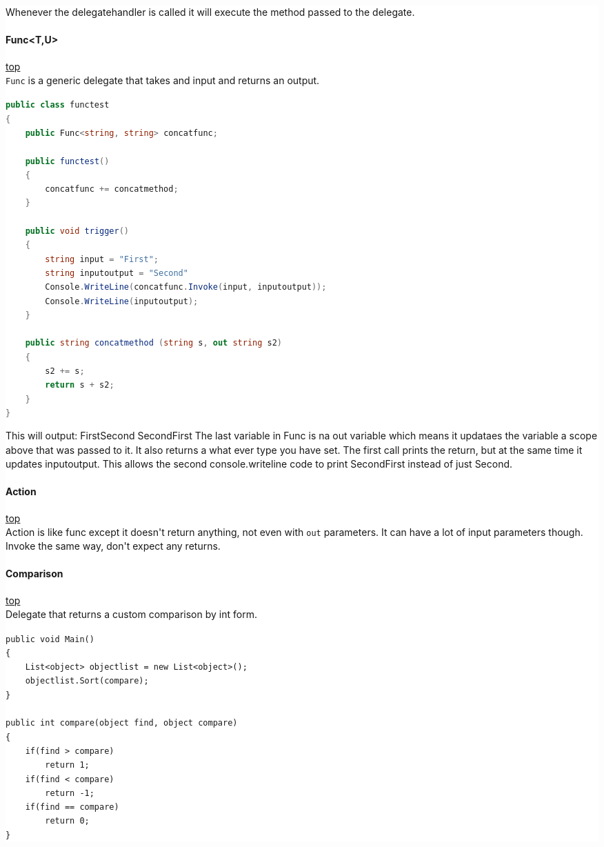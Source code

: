 Whenever the delegatehandler is called it will execute the method passed to the delegate.

#### Func<T,U>
[top](#index)  
```Func``` is a generic delegate that takes and input and returns an output.
```C#
public class functest
{
	public Func<string, string> concatfunc;

	public functest()
	{
		concatfunc += concatmethod;
	}

	public void trigger()
	{
		string input = "First";
		string inputoutput = "Second"
		Console.WriteLine(concatfunc.Invoke(input, inputoutput));
		Console.WriteLine(inputoutput);
	}

	public string concatmethod (string s, out string s2)
	{
		s2 += s;
		return s + s2;
	}
}
```
This will output:
FirstSecond
SecondFirst
The last variable in Func is na out variable which means it updataes the variable a scope above that was passed to it.
It also returns a what ever type you have set.
The first call prints the return, but at the same time it updates inputoutput.
This allows the second console.writeline code to print SecondFirst instead of just Second.

#### Action<t>
[top](#index)  
Action is like func except it doesn't return anything, not even with ```out``` parameters.
It can have a lot of input parameters though. Invoke the same way, don't expect any returns.

#### Comparison<T>
[top](#index)  
Delegate that returns a custom comparison by int form.
```
public void Main()
{
	List<object> objectlist = new List<object>();
	objectlist.Sort(compare);
}

public int compare(object find, object compare)
{
	if(find > compare)
		return 1;
	if(find < compare)
		return -1;
	if(find == compare)
		return 0;
}
```
